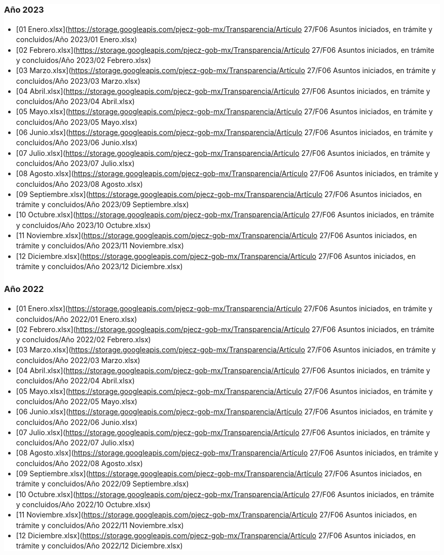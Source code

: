 

### Año 2023

- [01 Enero.xlsx](https://storage.googleapis.com/pjecz-gob-mx/Transparencia/Artículo 27/F06 Asuntos iniciados, en trámite y concluidos/Año 2023/01 Enero.xlsx)
- [02 Febrero.xlsx](https://storage.googleapis.com/pjecz-gob-mx/Transparencia/Artículo 27/F06 Asuntos iniciados, en trámite y concluidos/Año 2023/02 Febrero.xlsx)
- [03 Marzo.xlsx](https://storage.googleapis.com/pjecz-gob-mx/Transparencia/Artículo 27/F06 Asuntos iniciados, en trámite y concluidos/Año 2023/03 Marzo.xlsx)
- [04 Abril.xlsx](https://storage.googleapis.com/pjecz-gob-mx/Transparencia/Artículo 27/F06 Asuntos iniciados, en trámite y concluidos/Año 2023/04 Abril.xlsx)
- [05 Mayo.xlsx](https://storage.googleapis.com/pjecz-gob-mx/Transparencia/Artículo 27/F06 Asuntos iniciados, en trámite y concluidos/Año 2023/05 Mayo.xlsx)
- [06 Junio.xlsx](https://storage.googleapis.com/pjecz-gob-mx/Transparencia/Artículo 27/F06 Asuntos iniciados, en trámite y concluidos/Año 2023/06 Junio.xlsx)
- [07 Julio.xlsx](https://storage.googleapis.com/pjecz-gob-mx/Transparencia/Artículo 27/F06 Asuntos iniciados, en trámite y concluidos/Año 2023/07 Julio.xlsx)
- [08 Agosto.xlsx](https://storage.googleapis.com/pjecz-gob-mx/Transparencia/Artículo 27/F06 Asuntos iniciados, en trámite y concluidos/Año 2023/08 Agosto.xlsx)
- [09 Septiembre.xlsx](https://storage.googleapis.com/pjecz-gob-mx/Transparencia/Artículo 27/F06 Asuntos iniciados, en trámite y concluidos/Año 2023/09 Septiembre.xlsx)
- [10 Octubre.xlsx](https://storage.googleapis.com/pjecz-gob-mx/Transparencia/Artículo 27/F06 Asuntos iniciados, en trámite y concluidos/Año 2023/10 Octubre.xlsx)
- [11 Noviembre.xlsx](https://storage.googleapis.com/pjecz-gob-mx/Transparencia/Artículo 27/F06 Asuntos iniciados, en trámite y concluidos/Año 2023/11 Noviembre.xlsx)
- [12 Diciembre.xlsx](https://storage.googleapis.com/pjecz-gob-mx/Transparencia/Artículo 27/F06 Asuntos iniciados, en trámite y concluidos/Año 2023/12 Diciembre.xlsx)


### Año 2022

- [01 Enero.xlsx](https://storage.googleapis.com/pjecz-gob-mx/Transparencia/Artículo 27/F06 Asuntos iniciados, en trámite y concluidos/Año 2022/01 Enero.xlsx)
- [02 Febrero.xlsx](https://storage.googleapis.com/pjecz-gob-mx/Transparencia/Artículo 27/F06 Asuntos iniciados, en trámite y concluidos/Año 2022/02 Febrero.xlsx)
- [03 Marzo.xlsx](https://storage.googleapis.com/pjecz-gob-mx/Transparencia/Artículo 27/F06 Asuntos iniciados, en trámite y concluidos/Año 2022/03 Marzo.xlsx)
- [04 Abril.xlsx](https://storage.googleapis.com/pjecz-gob-mx/Transparencia/Artículo 27/F06 Asuntos iniciados, en trámite y concluidos/Año 2022/04 Abril.xlsx)
- [05 Mayo.xlsx](https://storage.googleapis.com/pjecz-gob-mx/Transparencia/Artículo 27/F06 Asuntos iniciados, en trámite y concluidos/Año 2022/05 Mayo.xlsx)
- [06 Junio.xlsx](https://storage.googleapis.com/pjecz-gob-mx/Transparencia/Artículo 27/F06 Asuntos iniciados, en trámite y concluidos/Año 2022/06 Junio.xlsx)
- [07 Julio.xlsx](https://storage.googleapis.com/pjecz-gob-mx/Transparencia/Artículo 27/F06 Asuntos iniciados, en trámite y concluidos/Año 2022/07 Julio.xlsx)
- [08 Agosto.xlsx](https://storage.googleapis.com/pjecz-gob-mx/Transparencia/Artículo 27/F06 Asuntos iniciados, en trámite y concluidos/Año 2022/08 Agosto.xlsx)
- [09 Septiembre.xlsx](https://storage.googleapis.com/pjecz-gob-mx/Transparencia/Artículo 27/F06 Asuntos iniciados, en trámite y concluidos/Año 2022/09 Septiembre.xlsx)
- [10 Octubre.xlsx](https://storage.googleapis.com/pjecz-gob-mx/Transparencia/Artículo 27/F06 Asuntos iniciados, en trámite y concluidos/Año 2022/10 Octubre.xlsx)
- [11 Noviembre.xlsx](https://storage.googleapis.com/pjecz-gob-mx/Transparencia/Artículo 27/F06 Asuntos iniciados, en trámite y concluidos/Año 2022/11 Noviembre.xlsx)
- [12 Diciembre.xlsx](https://storage.googleapis.com/pjecz-gob-mx/Transparencia/Artículo 27/F06 Asuntos iniciados, en trámite y concluidos/Año 2022/12 Diciembre.xlsx)
